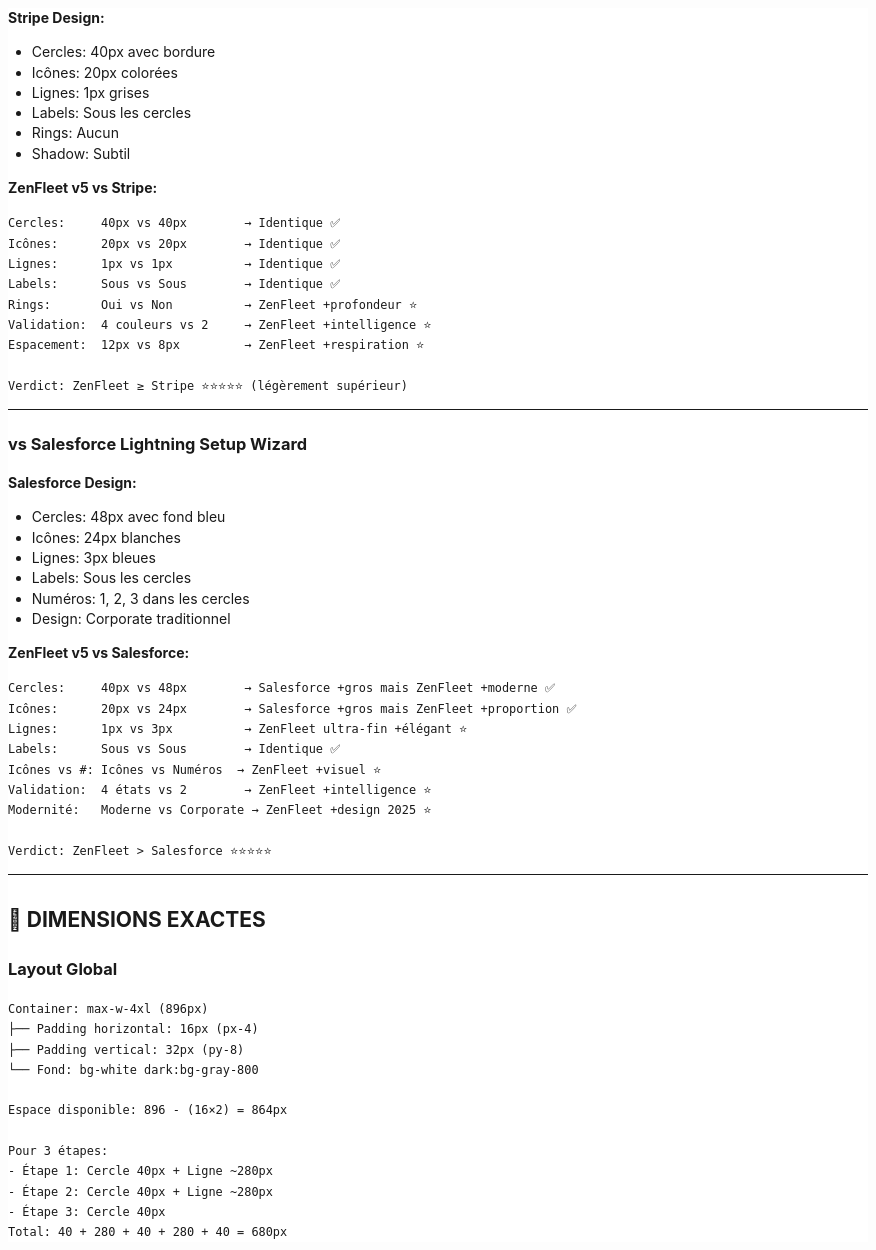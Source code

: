 **Stripe Design:**
- Cercles: 40px avec bordure
- Icônes: 20px colorées
- Lignes: 1px grises
- Labels: Sous les cercles
- Rings: Aucun
- Shadow: Subtil

**ZenFleet v5 vs Stripe:**
```
Cercles:     40px vs 40px        → Identique ✅
Icônes:      20px vs 20px        → Identique ✅
Lignes:      1px vs 1px          → Identique ✅
Labels:      Sous vs Sous        → Identique ✅
Rings:       Oui vs Non          → ZenFleet +profondeur ⭐
Validation:  4 couleurs vs 2     → ZenFleet +intelligence ⭐
Espacement:  12px vs 8px         → ZenFleet +respiration ⭐

Verdict: ZenFleet ≥ Stripe ⭐⭐⭐⭐⭐ (légèrement supérieur)
```

---

### vs Salesforce Lightning Setup Wizard

**Salesforce Design:**
- Cercles: 48px avec fond bleu
- Icônes: 24px blanches
- Lignes: 3px bleues
- Labels: Sous les cercles
- Numéros: 1, 2, 3 dans les cercles
- Design: Corporate traditionnel

**ZenFleet v5 vs Salesforce:**
```
Cercles:     40px vs 48px        → Salesforce +gros mais ZenFleet +moderne ✅
Icônes:      20px vs 24px        → Salesforce +gros mais ZenFleet +proportion ✅
Lignes:      1px vs 3px          → ZenFleet ultra-fin +élégant ⭐
Labels:      Sous vs Sous        → Identique ✅
Icônes vs #: Icônes vs Numéros  → ZenFleet +visuel ⭐
Validation:  4 états vs 2        → ZenFleet +intelligence ⭐
Modernité:   Moderne vs Corporate → ZenFleet +design 2025 ⭐

Verdict: ZenFleet > Salesforce ⭐⭐⭐⭐⭐
```

---

## 📐 DIMENSIONS EXACTES

### Layout Global

```
Container: max-w-4xl (896px)
├── Padding horizontal: 16px (px-4)
├── Padding vertical: 32px (py-8)
└── Fond: bg-white dark:bg-gray-800

Espace disponible: 896 - (16×2) = 864px

Pour 3 étapes:
- Étape 1: Cercle 40px + Ligne ~280px
- Étape 2: Cercle 40px + Ligne ~280px
- Étape 3: Cercle 40px
Total: 40 + 280 + 40 + 280 + 40 = 680px

```